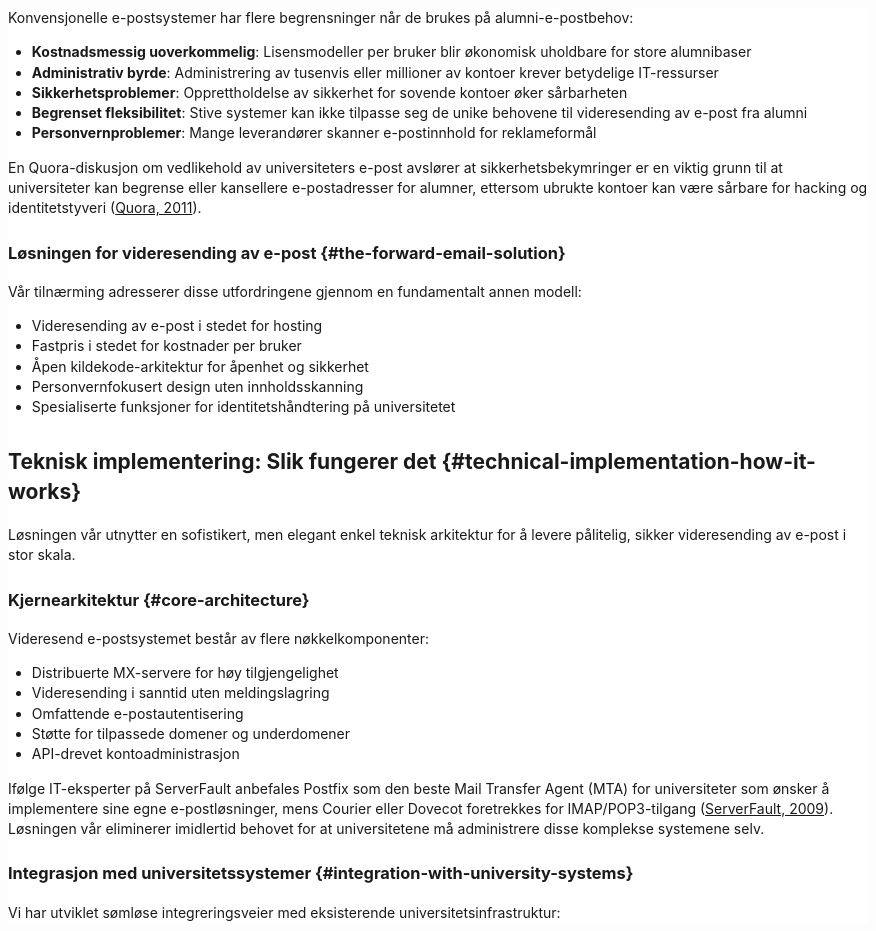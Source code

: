 Konvensjonelle e-postsystemer har flere begrensninger når de brukes på alumni-e-postbehov:

* **Kostnadsmessig uoverkommelig**: Lisensmodeller per bruker blir økonomisk uholdbare for store alumnibaser
* **Administrativ byrde**: Administrering av tusenvis eller millioner av kontoer krever betydelige IT-ressurser
* **Sikkerhetsproblemer**: Opprettholdelse av sikkerhet for sovende kontoer øker sårbarheten
* **Begrenset fleksibilitet**: Stive systemer kan ikke tilpasse seg de unike behovene til videresending av e-post fra alumni
* **Personvernproblemer**: Mange leverandører skanner e-postinnhold for reklameformål

En Quora-diskusjon om vedlikehold av universiteters e-post avslører at sikkerhetsbekymringer er en viktig grunn til at universiteter kan begrense eller kansellere e-postadresser for alumner, ettersom ubrukte kontoer kan være sårbare for hacking og identitetstyveri ([Quora, 2011](https://www.quora.com/Is-there-any-cost-for-a-college-or-university-to-maintain-edu-e-mail-addresses)).

### Løsningen for videresending av e-post {#the-forward-email-solution}

Vår tilnærming adresserer disse utfordringene gjennom en fundamentalt annen modell:

* Videresending av e-post i stedet for hosting
* Fastpris i stedet for kostnader per bruker
* Åpen kildekode-arkitektur for åpenhet og sikkerhet
* Personvernfokusert design uten innholdsskanning
* Spesialiserte funksjoner for identitetshåndtering på universitetet

## Teknisk implementering: Slik fungerer det {#technical-implementation-how-it-works}

Løsningen vår utnytter en sofistikert, men elegant enkel teknisk arkitektur for å levere pålitelig, sikker videresending av e-post i stor skala.

### Kjernearkitektur {#core-architecture}

Videresend e-postsystemet består av flere nøkkelkomponenter:

* Distribuerte MX-servere for høy tilgjengelighet
* Videresending i sanntid uten meldingslagring
* Omfattende e-postautentisering
* Støtte for tilpassede domener og underdomener
* API-drevet kontoadministrasjon

Ifølge IT-eksperter på ServerFault anbefales Postfix som den beste Mail Transfer Agent (MTA) for universiteter som ønsker å implementere sine egne e-postløsninger, mens Courier eller Dovecot foretrekkes for IMAP/POP3-tilgang ([ServerFault, 2009](https://serverfault.com/questions/97364/what-is-the-best-mail-server-for-a-university-with-a-large-amount-of-users)). Løsningen vår eliminerer imidlertid behovet for at universitetene må administrere disse komplekse systemene selv.

### Integrasjon med universitetssystemer {#integration-with-university-systems}

Vi har utviklet sømløse integreringsveier med eksisterende universitetsinfrastruktur:
